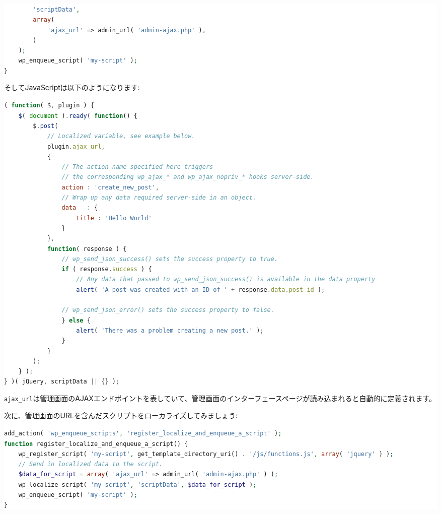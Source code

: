 ```php
        'scriptData',
        array(
            'ajax_url' => admin_url( 'admin-ajax.php' ),
        )
    );
    wp_enqueue_script( 'my-script' );
}
```

そしてJavaScriptは以下のようになります:

```javascript
( function( $, plugin ) {
    $( document ).ready( function() {
        $.post(
            // Localized variable, see example below.
            plugin.ajax_url,
            {
                // The action name specified here triggers
                // the corresponding wp_ajax_* and wp_ajax_nopriv_* hooks server-side.
                action : 'create_new_post',
                // Wrap up any data required server-side in an object.
                data   : {
                    title : 'Hello World'
                }
            },
            function( response ) {
                // wp_send_json_success() sets the success property to true.
                if ( response.success ) {
                    // Any data that passed to wp_send_json_success() is available in the data property
                    alert( 'A post was created with an ID of ' + response.data.post_id );

                // wp_send_json_error() sets the success property to false.
                } else {
                    alert( 'There was a problem creating a new post.' );
                }
            }
        );
    } );
} )( jQuery, scriptData || {} );
```

`ajax_url`は管理画面のAJAXエンドポイントを表していて、管理画面のインターフェースページが読み込まれると自動的に定義されます。

次に、管理画面のURLを含んだスクリプトをローカライズしてみましょう:

```php
add_action( 'wp_enqueue_scripts', 'register_localize_and_enqueue_a_script' );
function register_localize_and_enqueue_a_script() {
    wp_register_script( 'my-script', get_template_directory_uri() . '/js/functions.js', array( 'jquery' ) );
    // Send in localized data to the script.
    $data_for_script = array( 'ajax_url' => admin_url( 'admin-ajax.php' ) );
    wp_localize_script( 'my-script', 'scriptData', $data_for_script );
    wp_enqueue_script( 'my-script' );
}
```
